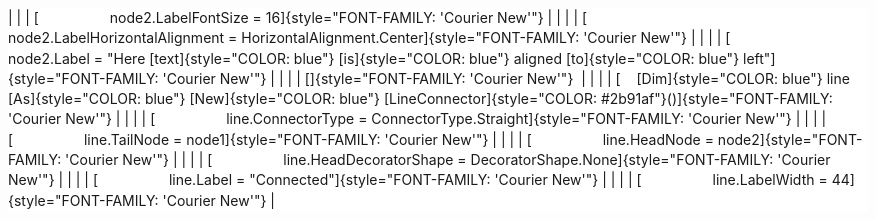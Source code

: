 |                                                                                                                                                                                                                                                                          |
| [                  node2.LabelFontSize = 16]{style="FONT-FAMILY: 'Courier New'"}                                                                                                                                                                                         |
|                                                                                                                                                                                                                                                                          |
| [                  node2.LabelHorizontalAlignment = HorizontalAlignment.Center]{style="FONT-FAMILY: 'Courier New'"}                                                                                                                                                      |
|                                                                                                                                                                                                                                                                          |
| [                  node2.Label = \"Here [text]{style="COLOR: blue"} [is]{style="COLOR: blue"} aligned [to]{style="COLOR: blue"} left\"]{style="FONT-FAMILY: 'Courier New'"}                                                                                              |
|                                                                                                                                                                                                                                                                          |
| []{style="FONT-FAMILY: 'Courier New'"}                                                                                                                                                                                                                                   |
|                                                                                                                                                                                                                                                                          |
| [    [Dim]{style="COLOR: blue"} line [As]{style="COLOR: blue"} [New]{style="COLOR: blue"} [LineConnector]{style="COLOR: #2b91af"}()]{style="FONT-FAMILY: 'Courier New'"}                                                                                                 |
|                                                                                                                                                                                                                                                                          |
| [                  line.ConnectorType = ConnectorType.Straight]{style="FONT-FAMILY: 'Courier New'"}                                                                                                                                                                      |
|                                                                                                                                                                                                                                                                          |
| [                  line.TailNode = node1]{style="FONT-FAMILY: 'Courier New'"}                                                                                                                                                                                            |
|                                                                                                                                                                                                                                                                          |
| [                  line.HeadNode = node2]{style="FONT-FAMILY: 'Courier New'"}                                                                                                                                                                                            |
|                                                                                                                                                                                                                                                                          |
| [                  line.HeadDecoratorShape = DecoratorShape.None]{style="FONT-FAMILY: 'Courier New'"}                                                                                                                                                                    |
|                                                                                                                                                                                                                                                                          |
| [                  line.Label = \"Connected\"]{style="FONT-FAMILY: 'Courier New'"}                                                                                                                                                                                       |
|                                                                                                                                                                                                                                                                          |
| [                  line.LabelWidth = 44]{style="FONT-FAMILY: 'Courier New'"}                                                                                                                                                                                             |